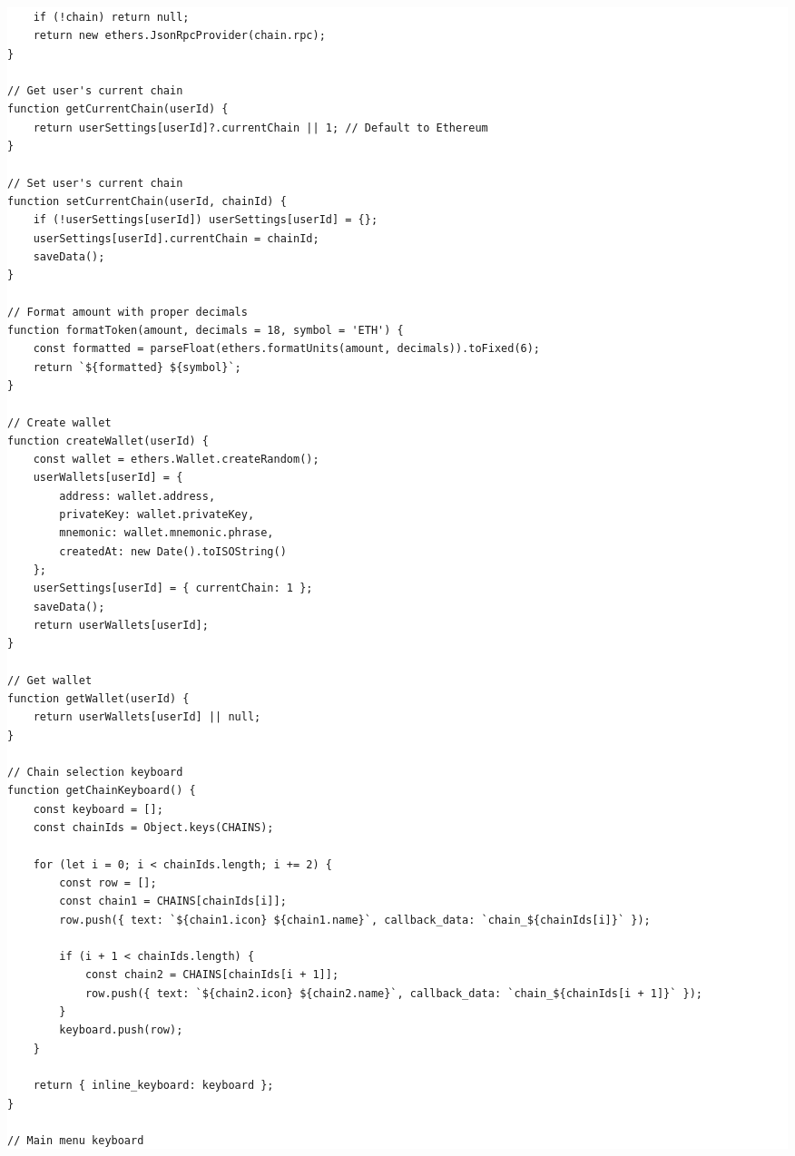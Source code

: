 ```javascriptconst TelegramBot = require('node-telegram-bot-api');
    if (!chain) return null;
    return new ethers.JsonRpcProvider(chain.rpc);
}

// Get user's current chain
function getCurrentChain(userId) {
    return userSettings[userId]?.currentChain || 1; // Default to Ethereum
}

// Set user's current chain
function setCurrentChain(userId, chainId) {
    if (!userSettings[userId]) userSettings[userId] = {};
    userSettings[userId].currentChain = chainId;
    saveData();
}

// Format amount with proper decimals
function formatToken(amount, decimals = 18, symbol = 'ETH') {
    const formatted = parseFloat(ethers.formatUnits(amount, decimals)).toFixed(6);
    return `${formatted} ${symbol}`;
}

// Create wallet
function createWallet(userId) {
    const wallet = ethers.Wallet.createRandom();
    userWallets[userId] = {
        address: wallet.address,
        privateKey: wallet.privateKey,
        mnemonic: wallet.mnemonic.phrase,
        createdAt: new Date().toISOString()
    };
    userSettings[userId] = { currentChain: 1 };
    saveData();
    return userWallets[userId];
}

// Get wallet
function getWallet(userId) {
    return userWallets[userId] || null;
}

// Chain selection keyboard
function getChainKeyboard() {
    const keyboard = [];
    const chainIds = Object.keys(CHAINS);
    
    for (let i = 0; i < chainIds.length; i += 2) {
        const row = [];
        const chain1 = CHAINS[chainIds[i]];
        row.push({ text: `${chain1.icon} ${chain1.name}`, callback_data: `chain_${chainIds[i]}` });
        
        if (i + 1 < chainIds.length) {
            const chain2 = CHAINS[chainIds[i + 1]];
            row.push({ text: `${chain2.icon} ${chain2.name}`, callback_data: `chain_${chainIds[i + 1]}` });
        }
        keyboard.push(row);
    }
    
    return { inline_keyboard: keyboard };
}

// Main menu keyboard
```